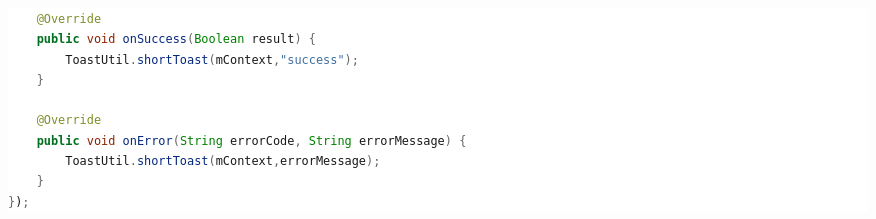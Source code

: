 ```java
    @Override
    public void onSuccess(Boolean result) {
        ToastUtil.shortToast(mContext,"success");
    }

    @Override
    public void onError(String errorCode, String errorMessage) {
        ToastUtil.shortToast(mContext,errorMessage);
    }
});

```
